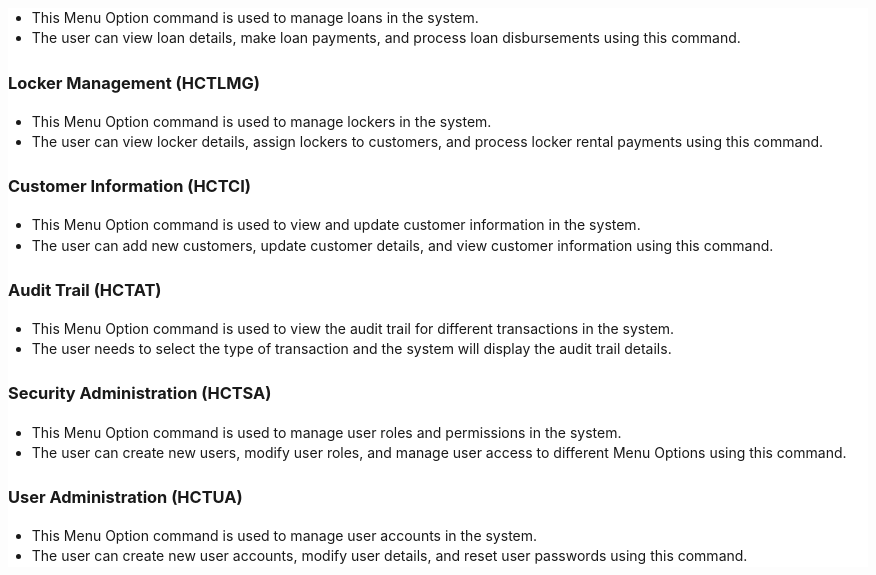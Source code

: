 - This Menu Option command is used to manage loans in the system.
- The user can view loan details, make loan payments, and process loan disbursements using this command.

### **Locker Management (HCTLMG)**

- This Menu Option command is used to manage lockers in the system.
- The user can view locker details, assign lockers to customers, and process locker rental payments using this command.

### **Customer Information (HCTCI)**

- This Menu Option command is used to view and update customer information in the system.
- The user can add new customers, update customer details, and view customer information using this command.

### **Audit Trail (HCTAT)**

- This Menu Option command is used to view the audit trail for different transactions in the system.
- The user needs to select the type of transaction and the system will display the audit trail details.

### **Security Administration (HCTSA)**

- This Menu Option command is used to manage user roles and permissions in the system.
- The user can create new users, modify user roles, and manage user access to different Menu Options using this command.

### **User Administration (HCTUA)**

- This Menu Option command is used to manage user accounts in the system.
- The user can create new user accounts, modify user details, and reset user passwords using this command.